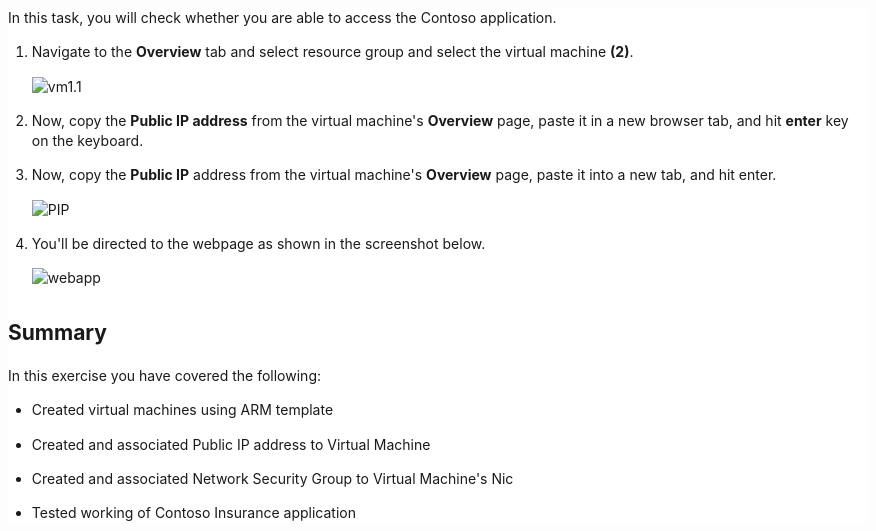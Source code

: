 In this task, you will check whether you are able to access the Contoso application.
     
1. Navigate to the **Overview** tab and select resource group **<inject key="Resource Group" enableCopy="false"/>** and select the virtual machine **<inject key="VM1Name" enableCopy="false"/> (2)**.

   ![vm1.1](https://github.com/CloudLabsAI-Azure/AIW-Azure-Network-Solutions/blob/main/media/prod2.png?raw=true)

1. Now, copy the **Public IP address** from the virtual machine's **Overview** page, paste it in a new browser tab, and hit **enter** key on the keyboard. 

1. Now, copy the **Public IP** address from the virtual machine's **Overview** page, paste it into a new tab, and hit enter. 


   ![PIP](https://github.com/CloudLabsAI-Azure/AIW-Azure-Network-Solutions/blob/main/media/associated.png?raw=true)
   
1. You'll be directed to the webpage as shown in the screenshot below.

    ![webapp](https://github.com/CloudLabsAI-Azure/AIW-Azure-Network-Solutions/blob/main/media/CIVMeastus001.png?raw=true)
    
    
## Summary

In this exercise you have covered the following:

   - Created virtual machines using ARM template

   - Created and associated Public IP address to Virtual Machine

   - Created and associated Network Security Group to Virtual Machine's Nic

   - Tested working of Contoso Insurance application

